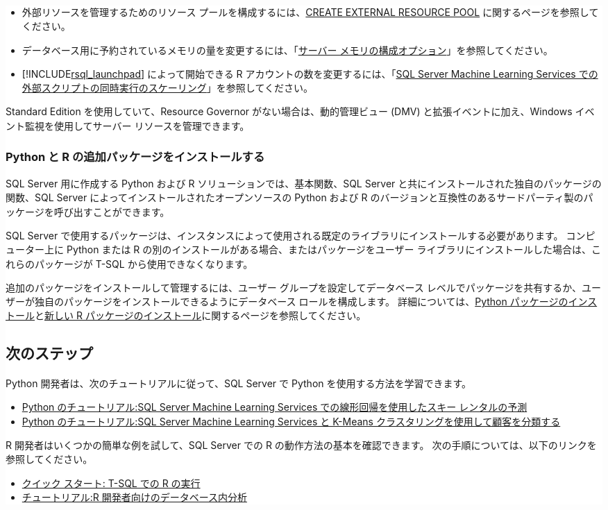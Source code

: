 - 外部リソースを管理するためのリソース プールを構成するには、[CREATE EXTERNAL RESOURCE POOL](../../t-sql/statements/create-external-resource-pool-transact-sql.md) に関するページを参照してください。
  
- データベース用に予約されているメモリの量を変更するには、「[サーバー メモリの構成オプション](../../database-engine/configure-windows/server-memory-server-configuration-options.md)」を参照してください。
  
- [!INCLUDE[rsql_launchpad](../../includes/rsql-launchpad-md.md)] によって開始できる R アカウントの数を変更するには、「[SQL Server Machine Learning Services での外部スクリプトの同時実行のスケーリング](../administration/scale-concurrent-execution-external-scripts.md)」を参照してください。

Standard Edition を使用していて、Resource Governor がない場合は、動的管理ビュー (DMV) と拡張イベントに加え、Windows イベント監視を使用してサーバー リソースを管理できます。

### <a name="install-additional-python-and-r-packages"></a>Python と R の追加パッケージをインストールする

SQL Server 用に作成する Python および R ソリューションでは、基本関数、SQL Server と共にインストールされた独自のパッケージの関数、SQL Server によってインストールされたオープンソースの Python および R のバージョンと互換性のあるサードパーティ製のパッケージを呼び出すことができます。

SQL Server で使用するパッケージは、インスタンスによって使用される既定のライブラリにインストールする必要があります。 コンピューター上に Python または R の別のインストールがある場合、またはパッケージをユーザー ライブラリにインストールした場合は、これらのパッケージが T-SQL から使用できなくなります。

追加のパッケージをインストールして管理するには、ユーザー グループを設定してデータベース レベルでパッケージを共有するか、ユーザーが独自のパッケージをインストールできるようにデータベース ロールを構成します。 詳細については、[Python パッケージのインストール](../package-management/install-additional-python-packages-on-sql-server.md)と[新しい R パッケージのインストール](../package-management/install-additional-r-packages-on-sql-server.md)に関するページを参照してください。

## <a name="next-steps"></a>次のステップ

Python 開発者は、次のチュートリアルに従って、SQL Server で Python を使用する方法を学習できます。

+ [Python のチュートリアル:SQL Server Machine Learning Services での線形回帰を使用したスキー レンタルの予測](../tutorials/python-ski-rental-linear-regression-deploy-model.md)
+ [Python のチュートリアル:SQL Server Machine Learning Services と K-Means クラスタリングを使用して顧客を分類する](../tutorials/python-clustering-model.md)

R 開発者はいくつかの簡単な例を試して、SQL Server での R の動作方法の基本を確認できます。 次の手順については、以下のリンクを参照してください。

+ [クイック スタート: T-SQL での R の実行](../tutorials/quickstart-r-create-script.md)
+ [チュートリアル:R 開発者向けのデータベース内分析](../tutorials/r-taxi-classification-introduction.md)